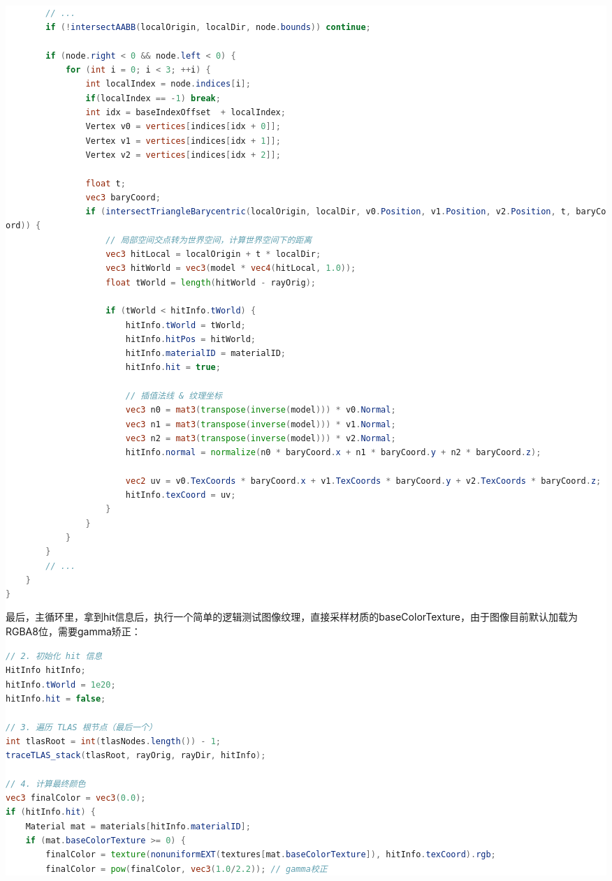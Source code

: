 ```glsl
		// ...
        if (!intersectAABB(localOrigin, localDir, node.bounds)) continue;

        if (node.right < 0 && node.left < 0) {
            for (int i = 0; i < 3; ++i) {
                int localIndex = node.indices[i];
                if(localIndex == -1) break;
                int idx = baseIndexOffset  + localIndex;
                Vertex v0 = vertices[indices[idx + 0]];
                Vertex v1 = vertices[indices[idx + 1]];
                Vertex v2 = vertices[indices[idx + 2]];

                float t;
                vec3 baryCoord;
                if (intersectTriangleBarycentric(localOrigin, localDir, v0.Position, v1.Position, v2.Position, t, baryCoord)) {
                    // 局部空间交点转为世界空间，计算世界空间下的距离
                    vec3 hitLocal = localOrigin + t * localDir;
                    vec3 hitWorld = vec3(model * vec4(hitLocal, 1.0));
                    float tWorld = length(hitWorld - rayOrig);

                    if (tWorld < hitInfo.tWorld) {
                        hitInfo.tWorld = tWorld;
                        hitInfo.hitPos = hitWorld;
                        hitInfo.materialID = materialID;  
                        hitInfo.hit = true;

                        // 插值法线 & 纹理坐标
                        vec3 n0 = mat3(transpose(inverse(model))) * v0.Normal;
                        vec3 n1 = mat3(transpose(inverse(model))) * v1.Normal;
                        vec3 n2 = mat3(transpose(inverse(model))) * v2.Normal;
                        hitInfo.normal = normalize(n0 * baryCoord.x + n1 * baryCoord.y + n2 * baryCoord.z);

                        vec2 uv = v0.TexCoords * baryCoord.x + v1.TexCoords * baryCoord.y + v2.TexCoords * baryCoord.z;
                        hitInfo.texCoord = uv;
                    }
                }
            }
        } 
		// ...
    }
}
```
最后，主循环里，拿到hit信息后，执行一个简单的逻辑测试图像纹理，直接采样材质的baseColorTexture，由于图像目前默认加载为RGBA8位，需要gamma矫正：
```glsl
// 2. 初始化 hit 信息
HitInfo hitInfo;
hitInfo.tWorld = 1e20;
hitInfo.hit = false;

// 3. 遍历 TLAS 根节点（最后一个）
int tlasRoot = int(tlasNodes.length()) - 1;
traceTLAS_stack(tlasRoot, rayOrig, rayDir, hitInfo);

// 4. 计算最终颜色
vec3 finalColor = vec3(0.0);
if (hitInfo.hit) {
    Material mat = materials[hitInfo.materialID];
    if (mat.baseColorTexture >= 0) {
        finalColor = texture(nonuniformEXT(textures[mat.baseColorTexture]), hitInfo.texCoord).rgb;
        finalColor = pow(finalColor, vec3(1.0/2.2)); // gamma校正
```